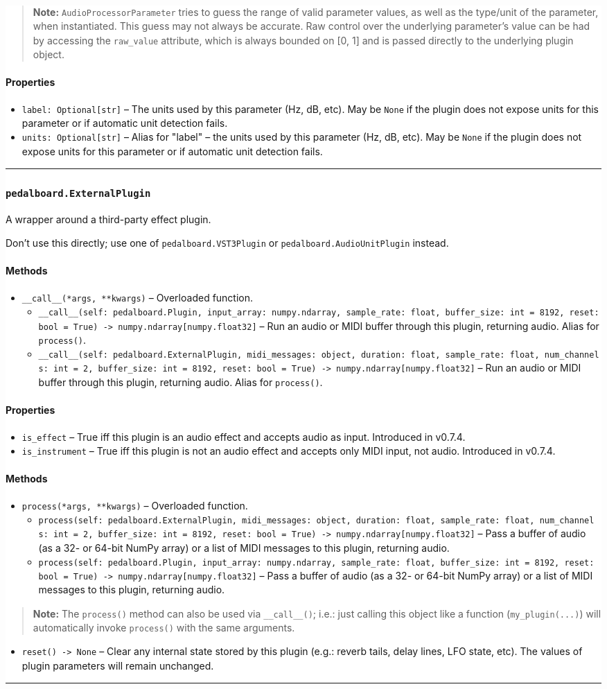 > **Note:** `AudioProcessorParameter` tries to guess the range of valid parameter values, as well as the type/unit of the parameter, when instantiated. This guess may not always be accurate. Raw control over the underlying parameter’s value can be had by accessing the `raw_value` attribute, which is always bounded on [0, 1] and is passed directly to the underlying plugin object.

#### Properties
- `label: Optional[str]` – The units used by this parameter (Hz, dB, etc). May be `None` if the plugin does not expose units for this parameter or if automatic unit detection fails.
- `units: Optional[str]` – Alias for "label" – the units used by this parameter (Hz, dB, etc). May be `None` if the plugin does not expose units for this parameter or if automatic unit detection fails.

---

### `pedalboard.ExternalPlugin`
A wrapper around a third-party effect plugin.

Don’t use this directly; use one of `pedalboard.VST3Plugin` or `pedalboard.AudioUnitPlugin` instead.

#### Methods
- `__call__(*args, **kwargs)` – Overloaded function.
  - `__call__(self: pedalboard.Plugin, input_array: numpy.ndarray, sample_rate: float, buffer_size: int = 8192, reset: bool = True) -> numpy.ndarray[numpy.float32]` – Run an audio or MIDI buffer through this plugin, returning audio. Alias for `process()`.
  - `__call__(self: pedalboard.ExternalPlugin, midi_messages: object, duration: float, sample_rate: float, num_channels: int = 2, buffer_size: int = 8192, reset: bool = True) -> numpy.ndarray[numpy.float32]` – Run an audio or MIDI buffer through this plugin, returning audio. Alias for `process()`.

#### Properties
- `is_effect` – True iff this plugin is an audio effect and accepts audio as input. Introduced in v0.7.4.
- `is_instrument` – True iff this plugin is not an audio effect and accepts only MIDI input, not audio. Introduced in v0.7.4.

#### Methods
- `process(*args, **kwargs)` – Overloaded function.
  - `process(self: pedalboard.ExternalPlugin, midi_messages: object, duration: float, sample_rate: float, num_channels: int = 2, buffer_size: int = 8192, reset: bool = True) -> numpy.ndarray[numpy.float32]` – Pass a buffer of audio (as a 32- or 64-bit NumPy array) or a list of MIDI messages to this plugin, returning audio.
  - `process(self: pedalboard.Plugin, input_array: numpy.ndarray, sample_rate: float, buffer_size: int = 8192, reset: bool = True) -> numpy.ndarray[numpy.float32]` – Pass a buffer of audio (as a 32- or 64-bit NumPy array) or a list of MIDI messages to this plugin, returning audio.

> **Note:** The `process()` method can also be used via `__call__()`; i.e.: just calling this object like a function (`my_plugin(...)`) will automatically invoke `process()` with the same arguments.

- `reset() -> None` – Clear any internal state stored by this plugin (e.g.: reverb tails, delay lines, LFO state, etc). The values of plugin parameters will remain unchanged.

---
